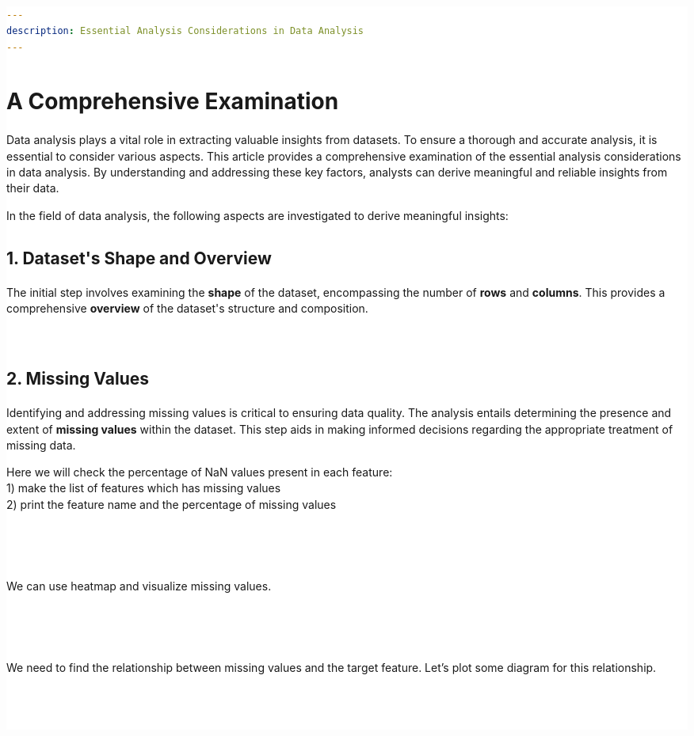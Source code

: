 ```yaml
---
description: Essential Analysis Considerations in Data Analysis
---
```


# A Comprehensive Examination

Data analysis plays a vital role in extracting valuable insights from datasets. To ensure a thorough and accurate analysis, it is essential to consider various aspects. This article provides a comprehensive examination of the essential analysis considerations in data analysis. By understanding and addressing these key factors, analysts can derive meaningful and reliable insights from their data.

In the field of data analysis, the following aspects are investigated to derive meaningful insights:

## **1. Dataset's Shape and Overview**

The initial step involves examining the **shape** of the dataset, encompassing the number of **rows** and **columns**. This provides a comprehensive **overview** of the dataset's structure and composition.

<figure><img src="https://miro.medium.com/v2/resize:fit:1400/1*Ww5zm7vOtW_YahtL_nJlXw.png" alt="" width="563"><figcaption></figcaption></figure>

## **2. Missing Values**

Identifying and addressing missing values is critical to ensuring data quality. The analysis entails determining the presence and extent of **missing values** within the dataset. This step aids in making informed decisions regarding the appropriate treatment of missing data.

Here we will check the percentage of NaN values present in each feature:\
1\) make the list of features which has missing values\
2\) print the feature name and the percentage of missing values

<figure><img src="https://miro.medium.com/v2/resize:fit:1400/1*7hwVf0ih9vT_HBN_hH6cbw.png" alt="" width="563"><figcaption></figcaption></figure>

<figure><img src="https://miro.medium.com/v2/resize:fit:1400/1*RyitaXsi1a0aNMgVNiaKuw.png" alt="" width="563"><figcaption></figcaption></figure>

We can use heatmap and visualize missing values.

<figure><img src="https://miro.medium.com/v2/resize:fit:1400/1*bapx7HhSHv2Ie-NJAxXtfQ.png" alt="" width="563"><figcaption></figcaption></figure>

<figure><img src="https://miro.medium.com/v2/resize:fit:1400/1*WJl_dcj5EE3x9HZ-O8AwiQ.png" alt="" width="563"><figcaption></figcaption></figure>

We need to find the relationship between missing values and the target feature. Let’s plot some diagram for this relationship.

<figure><img src="https://miro.medium.com/v2/resize:fit:1400/1*AUBSqrjcgNMmmjN7vkALsw.png" alt="" width="563"><figcaption></figcaption></figure>

<figure><img src="https://miro.medium.com/v2/resize:fit:1400/1*ZPOexSZ5OXjByujUumtCbw.png" alt="" width="563"><figcaption></figcaption></figure>
